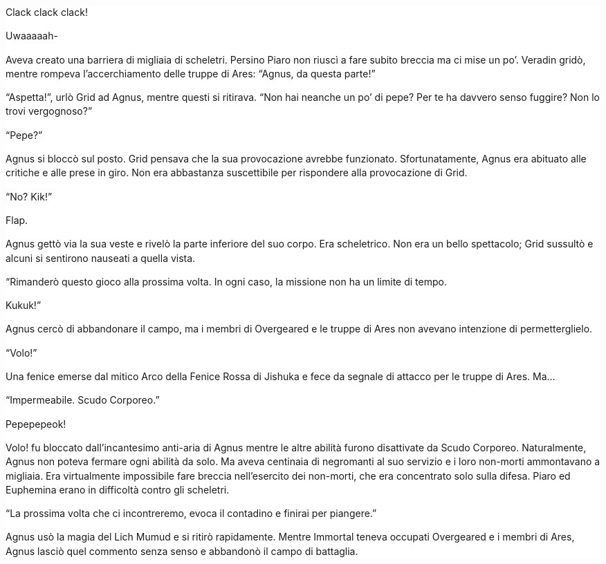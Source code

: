 
Clack clack clack!


Uwaaaaah-


Aveva creato una barriera di migliaia di scheletri. Persino Piaro non riuscì a fare subito breccia ma ci mise un po’. Veradin gridò, mentre rompeva l’accerchiamento delle truppe di Ares: “Agnus, da questa parte!”


“Aspetta!”, urlò Grid ad Agnus, mentre questi si ritirava. “Non hai neanche un po’ di pepe? Per te ha davvero senso fuggire? Non lo trovi vergognoso?”


“Pepe?”


Agnus si bloccò sul posto. Grid pensava che la sua provocazione avrebbe funzionato. Sfortunatamente, Agnus era abituato alle critiche e alle prese in giro. Non era abbastanza suscettibile per rispondere alla provocazione di Grid.


“No? Kik!”


Flap.


Agnus gettò via la sua veste e rivelò la parte inferiore del suo corpo. Era scheletrico. Non era un bello spettacolo; Grid sussultò e alcuni si sentirono nauseati a quella vista.


“Rimanderò questo gioco alla prossima volta. In ogni caso, la missione non ha un limite di tempo.


Kukuk!”


Agnus cercò di abbandonare il campo, ma i membri di Overgeared e le truppe di Ares non avevano intenzione di permetterglielo.


“Volo!”


Una fenice emerse dal mitico Arco della Fenice Rossa di Jishuka e fece da segnale di attacco per le truppe di Ares. Ma…


“Impermeabile. Scudo Corporeo.”


Pepepepeok!


Volo! fu bloccato dall’incantesimo anti-aria di Agnus mentre le altre abilità furono disattivate da Scudo Corporeo. Naturalmente, Agnus non poteva fermare ogni abilità da solo. Ma aveva centinaia di negromanti al suo servizio e i loro non-morti ammontavano a migliaia. Era virtualmente impossibile fare breccia nell’esercito dei non-morti, che era concentrato solo sulla difesa. Piaro ed Euphemina erano in difficoltà contro gli scheletri.


“La prossima volta che ci incontreremo, evoca il contadino e finirai per piangere.”


Agnus usò la magia del Lich Mumud e si ritirò rapidamente. Mentre Immortal teneva occupati Overgeared e i membri di Ares, Agnus lasciò quel commento senza senso e abbandonò il campo di
battaglia.
